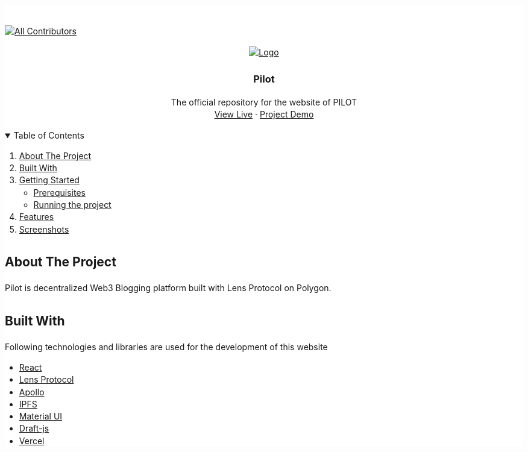 <br />

[![All Contributors](https://img.shields.io/badge/all_contributors-2-orange.svg?style=flat-square)](#contributors-)

<p align="center">
  <a href="https://github.com/Sibasis-Malla/pilot">
    <img src="images/logo.png" alt="Logo" width="130">
  </a>

  <h3 align="center">Pilot</h3>

  <p align="center">
    The official repository for the website of PILOT
    <br />
    <a href="https://pilot-two.vercel.app/">View Live</a>
    ·
    <a href="https://www.youtube.com/watch?v=LwG5t0DxFAc">Project Demo</a>
  </p>
</p>


<details open="open">
  <summary>Table of Contents</summary>
  <ol>
    <li>
      <a href="#about-the-project">About The Project</a>
      <ul>
      </ul>
        <li><a href="#built-with">Built With</a></li>
    </li>
    <li>
      <a href="#getting-started">Getting Started</a>
      <ul>
        <li><a href="#prerequisites">Prerequisites</a></li>
        <li><a href="#running-the-project">Running the project</a></li>
      </ul>
    </li>
    <li><a href="#features">Features</a></li>
    <li><a href="#screenshots">Screenshots</a></li>
  </ol>
</details>

## About The Project

Pilot is decentralized Web3 Blogging platform built with Lens Protocol on Polygon.  

## Built With

Following technologies and libraries are used for the development of this website

- [React](https://reactjs.org/)
- [Lens Protocol](https://docs.lens.xyz/docs)
- [Apollo](https://www.apollographql.com/)
- [IPFS](https://ipfs.io/)
- [Material UI](https://mui.com/)
- [Draft-js](https://draftjs.org/)
- [Vercel](https://vercel.com/)
